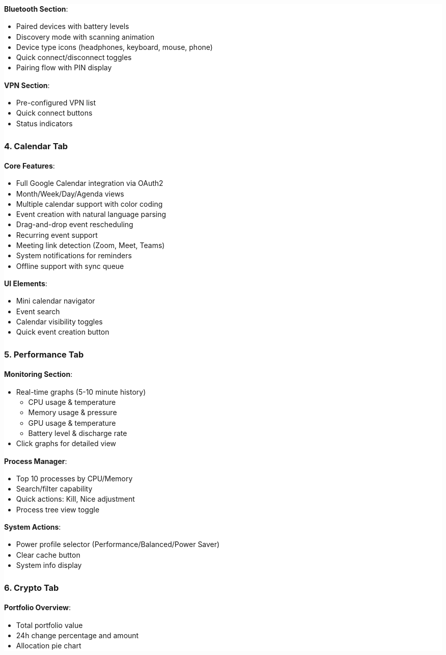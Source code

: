 **Bluetooth Section**:
- Paired devices with battery levels
- Discovery mode with scanning animation
- Device type icons (headphones, keyboard, mouse, phone)
- Quick connect/disconnect toggles
- Pairing flow with PIN display

**VPN Section**:
- Pre-configured VPN list
- Quick connect buttons
- Status indicators

### 4. Calendar Tab
**Core Features**:
- Full Google Calendar integration via OAuth2
- Month/Week/Day/Agenda views
- Multiple calendar support with color coding
- Event creation with natural language parsing
- Drag-and-drop event rescheduling
- Recurring event support
- Meeting link detection (Zoom, Meet, Teams)
- System notifications for reminders
- Offline support with sync queue

**UI Elements**:
- Mini calendar navigator
- Event search
- Calendar visibility toggles
- Quick event creation button

### 5. Performance Tab
**Monitoring Section**:
- Real-time graphs (5-10 minute history)
  - CPU usage & temperature
  - Memory usage & pressure
  - GPU usage & temperature
  - Battery level & discharge rate
- Click graphs for detailed view

**Process Manager**:
- Top 10 processes by CPU/Memory
- Search/filter capability
- Quick actions: Kill, Nice adjustment
- Process tree view toggle

**System Actions**:
- Power profile selector (Performance/Balanced/Power Saver)
- Clear cache button
- System info display

### 6. Crypto Tab
**Portfolio Overview**:
- Total portfolio value
- 24h change percentage and amount
- Allocation pie chart
